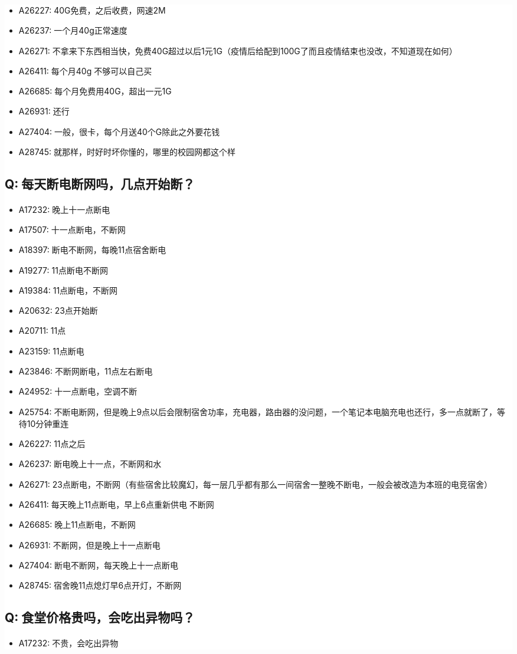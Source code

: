 - A26227: 40G免费，之后收费，网速2M

- A26237: 一个月40g正常速度

- A26271: 不拿来下东西相当快，免费40G超过以后1元1G（疫情后给配到100G了而且疫情结束也没改，不知道现在如何）

- A26411: 每个月40g
不够可以自己买

- A26685: 每个月免费用40G，超出一元1G

- A26931: 还行

- A27404: 一般，很卡，每个月送40个G除此之外要花钱

- A28745: 就那样，时好时坏你懂的，哪里的校园网都这个样

## Q: 每天断电断网吗，几点开始断？

- A17232: 晚上十一点断电

- A17507: 十一点断电，不断网

- A18397: 断电不断网，每晚11点宿舍断电

- A19277: 11点断电不断网

- A19384: 11点断电，不断网

- A20632: 23点开始断

- A20711: 11点

- A23159: 11点断电

- A23846: 不断网断电，11点左右断电

- A24952: 十一点断电，空调不断

- A25754: 不断电断网，但是晚上9点以后会限制宿舍功率，充电器，路由器的没问题，一个笔记本电脑充电也还行，多一点就断了，等待10分钟重连

- A26227: 11点之后

- A26237: 断电晚上十一点，不断网和水

- A26271: 23点断电，不断网（有些宿舍比较魔幻，每一层几乎都有那么一间宿舍一整晚不断电，一般会被改造为本班的电竞宿舍）

- A26411: 每天晚上11点断电，早上6点重新供电
不断网

- A26685: 晚上11点断电，不断网

- A26931: 不断网，但是晚上十一点断电

- A27404: 断电不断网，每天晚上十一点断电

- A28745: 宿舍晚11点熄灯早6点开灯，不断网

## Q: 食堂价格贵吗，会吃出异物吗？

- A17232: 不贵，会吃出异物
